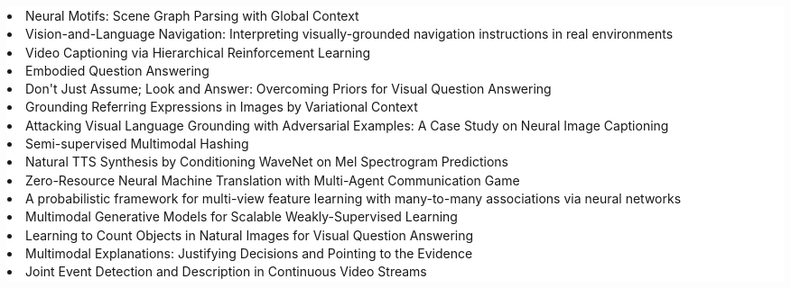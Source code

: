 <li><a target="_blank" href="https://github.com/manjunath5496/Multimodal-ML-Papers/blob/master/cv(53).pdf" style="text-decoration:none;">Neural Motifs: Scene Graph Parsing with Global Context</a></li>
 
<li><a target="_blank" href="https://github.com/manjunath5496/Multimodal-ML-Papers/blob/master/cv(54).pdf" style="text-decoration:none;">Vision-and-Language Navigation: Interpreting visually-grounded navigation instructions in real environments </a></li>

<li><a target="_blank" href="https://github.com/manjunath5496/Multimodal-ML-Papers/blob/master/cv(55).pdf" style="text-decoration:none;">Video Captioning via Hierarchical Reinforcement Learning</a></li>
 
  <li><a target="_blank" href="https://github.com/manjunath5496/Multimodal-ML-Papers/blob/master/cv(56).pdf" style="text-decoration:none;">Embodied Question Answering </a></li>                              

  <li><a target="_blank" href="https://github.com/manjunath5496/Multimodal-ML-Papers/blob/master/cv(57).pdf" style="text-decoration:none;">Don't Just Assume; Look and Answer:
Overcoming Priors for Visual Question Answering</a></li>
 
   <li><a target="_blank" href="https://github.com/manjunath5496/Multimodal-ML-Papers/blob/master/cv(58).pdf" style="text-decoration:none;">Grounding Referring Expressions in Images by Variational Context</a></li>
    <li><a target="_blank" href="https://github.com/manjunath5496/Multimodal-ML-Papers/blob/master/cv(59).pdf" style="text-decoration:none;">Attacking Visual Language Grounding with Adversarial Examples: A Case Study on Neural Image Captioning</a></li>
 
  <li><a target="_blank" href="https://github.com/manjunath5496/Multimodal-ML-Papers/blob/master/cv(60).pdf" style="text-decoration:none;">Semi-supervised Multimodal Hashing </a></li>
 
   <li><a target="_blank" href="https://github.com/manjunath5496/Multimodal-ML-Papers/blob/master/cv(61).pdf" style="text-decoration:none;"> Natural TTS Synthesis by Conditioning WaveNet on Mel Spectrogram Predictions</a></li>
 
   <li><a target="_blank" href="https://github.com/manjunath5496/Multimodal-ML-Papers/blob/master/cv(62).pdf" style="text-decoration:none;">Zero-Resource Neural Machine Translation with Multi-Agent Communication Game</a></li>
 
   <li><a target="_blank" href="https://github.com/manjunath5496/Multimodal-ML-Papers/blob/master/cv(63).pdf" style="text-decoration:none;">A probabilistic framework for multi-view feature learning with many-to-many associations via neural networks</a></li>                              

  <li><a target="_blank" href="https://github.com/manjunath5496/Multimodal-ML-Papers/blob/master/cv(64).pdf" style="text-decoration:none;">Multimodal Generative Models for Scalable Weakly-Supervised Learning</a></li>
 
   <li><a target="_blank" href="https://github.com/manjunath5496/Multimodal-ML-Papers/blob/master/cv(65).pdf" style="text-decoration:none;">Learning to Count Objects in Natural Images for Visual Question Answering </a></li> 

   <li><a target="_blank" href="https://github.com/manjunath5496/Multimodal-ML-Papers/blob/master/cv(66).pdf" style="text-decoration:none;">Multimodal Explanations: Justifying Decisions and Pointing to the Evidence</a></li> 
 
   <li><a target="_blank" href="https://github.com/manjunath5496/Multimodal-ML-Papers/blob/master/cv(67).pdf" style="text-decoration:none;">Joint Event Detection and Description in Continuous Video Streams</a></li>                              
